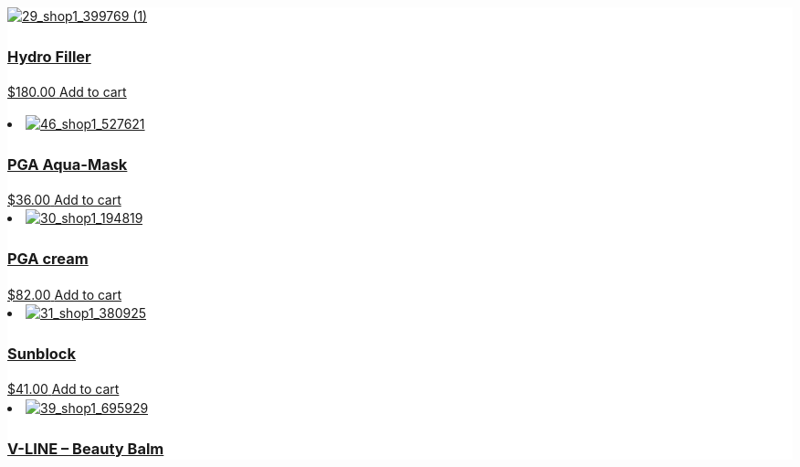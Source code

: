 <a href="http://localhost/wordpress/product/hydro-filler-2/" class="woocommerce-LoopProduct-link"><img width="300" height="300" src="http://localhost/wordpress/wp-content/uploads/2016/06/29_shop1_399769-1-300x300.png" class="attachment-shop_catalog size-shop_catalog wp-post-image" alt="29_shop1_399769 (1)" title="29_shop1_399769 (1)" srcset="http://localhost/wordpress/wp-content/uploads/2016/06/29_shop1_399769-1-300x300.png 300w, http://localhost/wordpress/wp-content/uploads/2016/06/29_shop1_399769-1-150x150.png 150w, http://localhost/wordpress/wp-content/uploads/2016/06/29_shop1_399769-1-180x180.png 180w, http://localhost/wordpress/wp-content/uploads/2016/06/29_shop1_399769-1.png 500w" sizes="(max-width: 300px) 100vw, 300px"><h3>Hydro Filler</h3>
<span class="price"><span class="woocommerce-Price-amount amount"><span class="woocommerce-Price-currencySymbol">$</span>180.00</span></span>
</a><a rel="nofollow" href="/wordpress/wp-admin/admin-ajax.php?_panelsnonce=d3a5e6006f&amp;add-to-cart=62" data-quantity="1" data-product_id="62" data-product_sku="" class="button product_type_simple add_to_cart_button ajax_add_to_cart">Add to cart</a></li>
<li class="post-86 type-product status-publish has-post-thumbnail product_cat-mask last instock featured shipping-taxable purchasable product-type-simple">
<a href="http://localhost/wordpress/product/pga-aqua-mask/" class="woocommerce-LoopProduct-link"><img width="300" height="300" src="http://localhost/wordpress/wp-content/uploads/2016/06/46_shop1_527621-300x300.png" class="attachment-shop_catalog size-shop_catalog wp-post-image" alt="46_shop1_527621" title="46_shop1_527621" srcset="http://localhost/wordpress/wp-content/uploads/2016/06/46_shop1_527621-300x300.png 300w, http://localhost/wordpress/wp-content/uploads/2016/06/46_shop1_527621-150x150.png 150w, http://localhost/wordpress/wp-content/uploads/2016/06/46_shop1_527621-180x180.png 180w, http://localhost/wordpress/wp-content/uploads/2016/06/46_shop1_527621.png 500w" sizes="(max-width: 300px) 100vw, 300px"><h3>PGA Aqua-Mask</h3>
<span class="price"><span class="woocommerce-Price-amount amount"><span class="woocommerce-Price-currencySymbol">$</span>36.00</span></span>
</a><a rel="nofollow" href="/wordpress/wp-admin/admin-ajax.php?_panelsnonce=d3a5e6006f&amp;add-to-cart=86" data-quantity="1" data-product_id="86" data-product_sku="" class="button product_type_simple add_to_cart_button ajax_add_to_cart">Add to cart</a></li>
<li class="post-66 type-product status-publish has-post-thumbnail product_cat-cream first instock featured shipping-taxable purchasable product-type-simple">
<a href="http://localhost/wordpress/product/pga-cream/" class="woocommerce-LoopProduct-link"><img width="300" height="300" src="http://localhost/wordpress/wp-content/uploads/2016/06/30_shop1_194819-300x300.png" class="attachment-shop_catalog size-shop_catalog wp-post-image" alt="30_shop1_194819" title="30_shop1_194819" srcset="http://localhost/wordpress/wp-content/uploads/2016/06/30_shop1_194819-300x300.png 300w, http://localhost/wordpress/wp-content/uploads/2016/06/30_shop1_194819-150x150.png 150w, http://localhost/wordpress/wp-content/uploads/2016/06/30_shop1_194819-180x180.png 180w, http://localhost/wordpress/wp-content/uploads/2016/06/30_shop1_194819.png 500w" sizes="(max-width: 300px) 100vw, 300px"><h3>PGA cream</h3>
<span class="price"><span class="woocommerce-Price-amount amount"><span class="woocommerce-Price-currencySymbol">$</span>82.00</span></span>
</a><a rel="nofollow" href="/wordpress/wp-admin/admin-ajax.php?_panelsnonce=d3a5e6006f&amp;add-to-cart=66" data-quantity="1" data-product_id="66" data-product_sku="" class="button product_type_simple add_to_cart_button ajax_add_to_cart">Add to cart</a></li>
<li class="post-82 type-product status-publish has-post-thumbnail product_cat-sun-bb  instock shipping-taxable purchasable product-type-simple">
<a href="http://localhost/wordpress/product/sunblock/" class="woocommerce-LoopProduct-link"><img width="300" height="300" src="http://localhost/wordpress/wp-content/uploads/2016/06/31_shop1_380925-300x300.png" class="attachment-shop_catalog size-shop_catalog wp-post-image" alt="31_shop1_380925" title="31_shop1_380925" srcset="http://localhost/wordpress/wp-content/uploads/2016/06/31_shop1_380925-300x300.png 300w, http://localhost/wordpress/wp-content/uploads/2016/06/31_shop1_380925-150x150.png 150w, http://localhost/wordpress/wp-content/uploads/2016/06/31_shop1_380925-180x180.png 180w, http://localhost/wordpress/wp-content/uploads/2016/06/31_shop1_380925.png 500w" sizes="(max-width: 300px) 100vw, 300px"><h3>Sunblock</h3>
<span class="price"><span class="woocommerce-Price-amount amount"><span class="woocommerce-Price-currencySymbol">$</span>41.00</span></span>
</a><a rel="nofollow" href="/wordpress/wp-admin/admin-ajax.php?_panelsnonce=d3a5e6006f&amp;add-to-cart=82" data-quantity="1" data-product_id="82" data-product_sku="" class="button product_type_simple add_to_cart_button ajax_add_to_cart">Add to cart</a></li>
<li class="post-80 type-product status-publish has-post-thumbnail product_cat-sun-bb  instock shipping-taxable purchasable product-type-simple">
<a href="http://localhost/wordpress/product/v-line-beauty-balm/" class="woocommerce-LoopProduct-link"><img width="300" height="300" src="http://localhost/wordpress/wp-content/uploads/2016/06/39_shop1_695929-300x300.jpg" class="attachment-shop_catalog size-shop_catalog wp-post-image" alt="39_shop1_695929" title="39_shop1_695929" srcset="http://localhost/wordpress/wp-content/uploads/2016/06/39_shop1_695929-300x300.jpg 300w, http://localhost/wordpress/wp-content/uploads/2016/06/39_shop1_695929-150x150.jpg 150w, http://localhost/wordpress/wp-content/uploads/2016/06/39_shop1_695929-180x180.jpg 180w, http://localhost/wordpress/wp-content/uploads/2016/06/39_shop1_695929.jpg 500w" sizes="(max-width: 300px) 100vw, 300px"><h3>V-LINE – Beauty Balm</h3>
